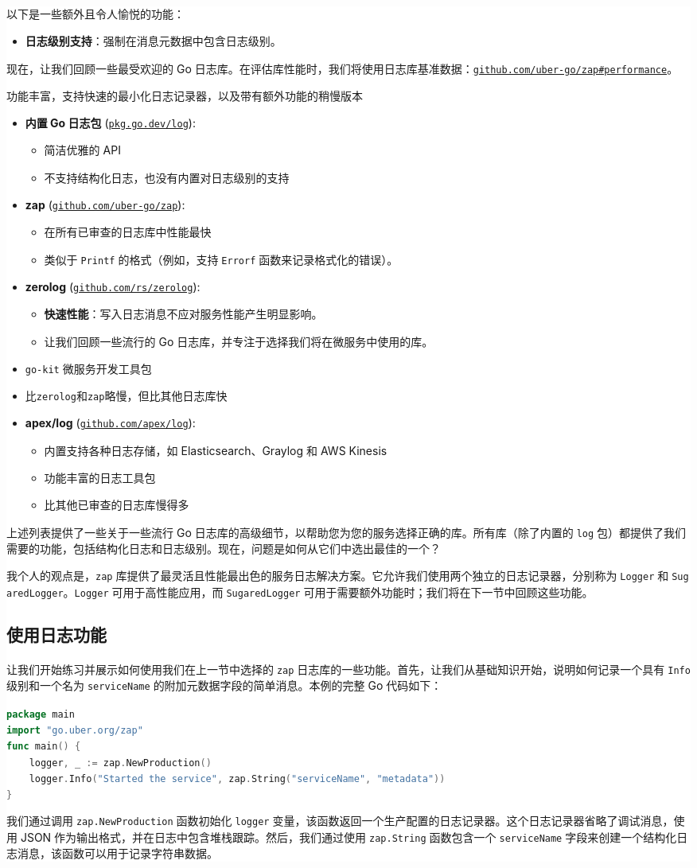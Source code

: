 以下是一些额外且令人愉悦的功能：

+   **日志级别支持**：强制在消息元数据中包含日志级别。

现在，让我们回顾一些最受欢迎的 Go 日志库。在评估库性能时，我们将使用日志库基准数据：[`github.com/uber-go/zap#performance`](https://github.com/uber-go/zap#performance)。

功能丰富，支持快速的最小化日志记录器，以及带有额外功能的稍慢版本

+   **内置 Go 日志包** ([`pkg.go.dev/log`](https://pkg.go.dev/log)):

    +   简洁优雅的 API

    +   不支持结构化日志，也没有内置对日志级别的支持

+   **zap** ([`github.com/uber-go/zap`](https://github.com/uber-go/zap)):

    +   在所有已审查的日志库中性能最快

    +   类似于 `Printf` 的格式（例如，支持 `Errorf` 函数来记录格式化的错误）。

+   **zerolog** ([`github.com/rs/zerolog`](https://github.com/rs/zerolog)):

    +   **快速性能**：写入日志消息不应对服务性能产生明显影响。

    +   让我们回顾一些流行的 Go 日志库，并专注于选择我们将在微服务中使用的库。

+   `go-kit` 微服务开发工具包

+   比`zerolog`和`zap`略慢，但比其他日志库快

+   **apex/log** ([`github.com/apex/log`](https://github.com/apex/log)):

    +   内置支持各种日志存储，如 Elasticsearch、Graylog 和 AWS Kinesis

    +   功能丰富的日志工具包

    +   比其他已审查的日志库慢得多

上述列表提供了一些关于一些流行 Go 日志库的高级细节，以帮助您为您的服务选择正确的库。所有库（除了内置的 `log` 包）都提供了我们需要的功能，包括结构化日志和日志级别。现在，问题是如何从它们中选出最佳的一个？

我个人的观点是，`zap` 库提供了最灵活且性能最出色的服务日志解决方案。它允许我们使用两个独立的日志记录器，分别称为 `Logger` 和 `SugaredLogger`。`Logger` 可用于高性能应用，而 `SugaredLogger` 可用于需要额外功能时；我们将在下一节中回顾这些功能。

## 使用日志功能

让我们开始练习并展示如何使用我们在上一节中选择的 `zap` 日志库的一些功能。首先，让我们从基础知识开始，说明如何记录一个具有 `Info` 级别和一个名为 `serviceName` 的附加元数据字段的简单消息。本例的完整 Go 代码如下：

```go
package main
import "go.uber.org/zap"
func main() {
    logger, _ := zap.NewProduction()
    logger.Info("Started the service", zap.String("serviceName", "metadata"))
}
```

我们通过调用 `zap.NewProduction` 函数初始化 `logger` 变量，该函数返回一个生产配置的日志记录器。这个日志记录器省略了调试消息，使用 JSON 作为输出格式，并在日志中包含堆栈跟踪。然后，我们通过使用 `zap.String` 函数包含一个 `serviceName` 字段来创建一个结构化日志消息，该函数可以用于记录字符串数据。
